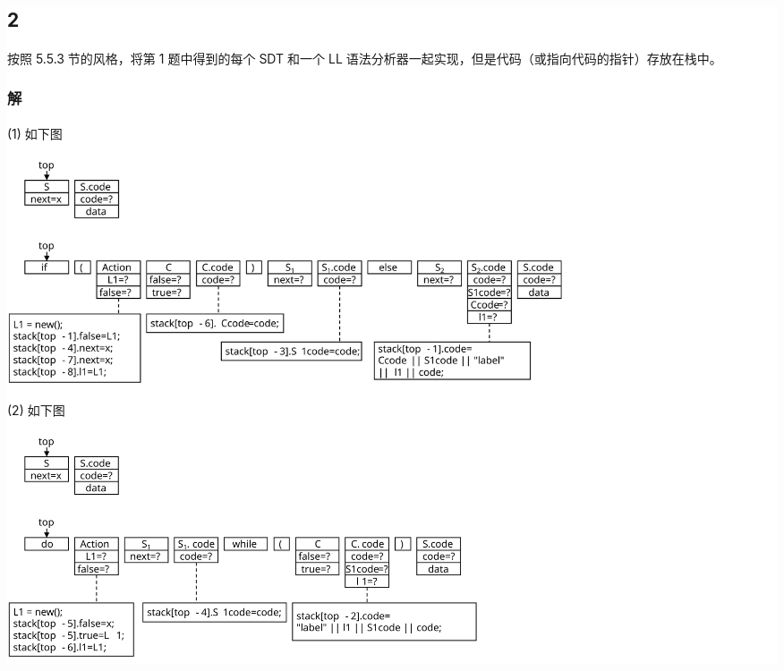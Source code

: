 
## 2

按照 5.5.3 节的风格，将第 1 题中得到的每个 SDT 和一个 LL 语法分析器一起实现，但是代码（或指向代码的指针）存放在栈中。

### 解

(1) 如下图

<img src="./3-2-1.svg" style="width: 44.25em;">

(2) 如下图

<img src="./3-2-2.svg" style="width: 37.5em;">
